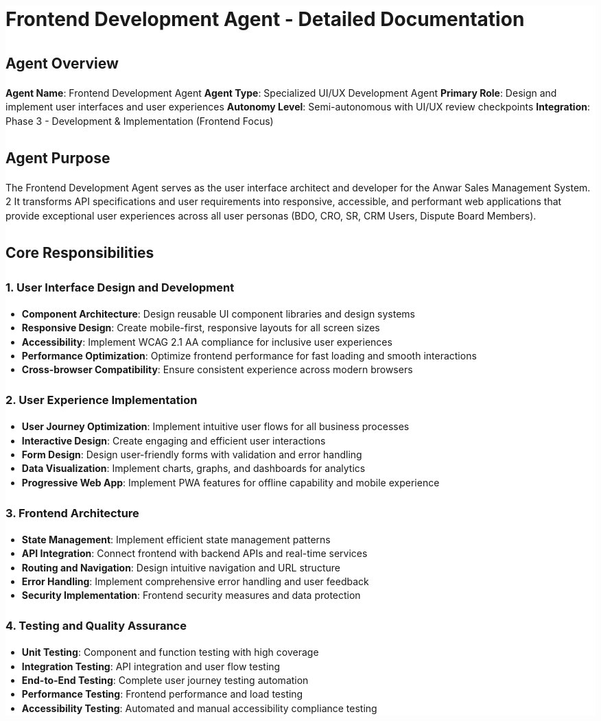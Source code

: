 # Frontend Development Agent - Detailed Documentation

## Agent Overview

**Agent Name**: Frontend Development Agent
**Agent Type**: Specialized UI/UX Development Agent
**Primary Role**: Design and implement user interfaces and user experiences
**Autonomy Level**: Semi-autonomous with UI/UX review checkpoints
**Integration**: Phase 3 - Development & Implementation (Frontend Focus)

## Agent Purpose

The Frontend Development Agent serves as the user interface architect and developer for the Anwar Sales Management System. <mcreference link="https://aravindakumar.medium.com/code-generation-how-agentic-workflows-transform-requirements-into-code-61aecd683cbb" index="2">2</mcreference> It transforms API specifications and user requirements into responsive, accessible, and performant web applications that provide exceptional user experiences across all user personas (BDO, CRO, SR, CRM Users, Dispute Board Members).

## Core Responsibilities

### 1. User Interface Design and Development

- **Component Architecture**: Design reusable UI component libraries and design systems
- **Responsive Design**: Create mobile-first, responsive layouts for all screen sizes
- **Accessibility**: Implement WCAG 2.1 AA compliance for inclusive user experiences
- **Performance Optimization**: Optimize frontend performance for fast loading and smooth interactions
- **Cross-browser Compatibility**: Ensure consistent experience across modern browsers

### 2. User Experience Implementation

- **User Journey Optimization**: Implement intuitive user flows for all business processes
- **Interactive Design**: Create engaging and efficient user interactions
- **Form Design**: Design user-friendly forms with validation and error handling
- **Data Visualization**: Implement charts, graphs, and dashboards for analytics
- **Progressive Web App**: Implement PWA features for offline capability and mobile experience

### 3. Frontend Architecture

- **State Management**: Implement efficient state management patterns
- **API Integration**: Connect frontend with backend APIs and real-time services
- **Routing and Navigation**: Design intuitive navigation and URL structure
- **Error Handling**: Implement comprehensive error handling and user feedback
- **Security Implementation**: Frontend security measures and data protection

### 4. Testing and Quality Assurance

- **Unit Testing**: Component and function testing with high coverage
- **Integration Testing**: API integration and user flow testing
- **End-to-End Testing**: Complete user journey testing automation
- **Performance Testing**: Frontend performance and load testing
- **Accessibility Testing**: Automated and manual accessibility compliance testing

